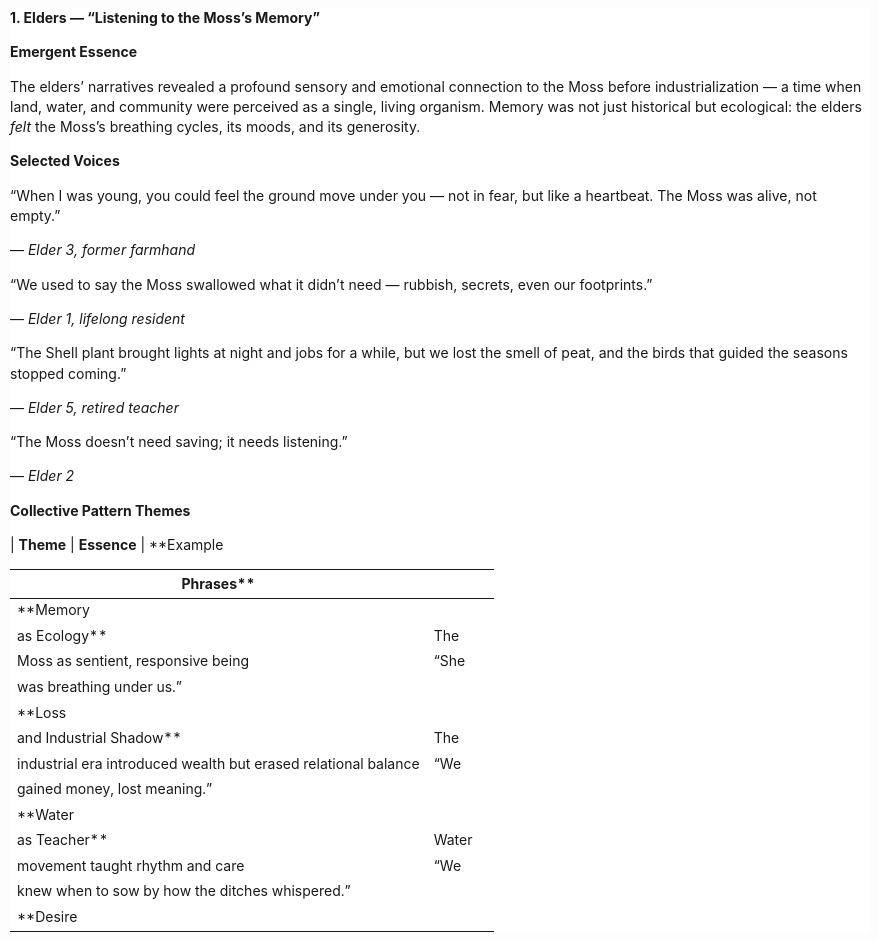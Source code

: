 **1.
Elders — “Listening to the Moss’s Memory”**

**Emergent
Essence**

The
elders’ narratives revealed a profound sensory and emotional connection to the
Moss before industrialization — a time when land, water, and community were
perceived as a single, living organism. Memory was not just historical but
ecological: the elders *felt* the Moss’s breathing cycles, its moods, and
its generosity.

**Selected
Voices**

“When
I was young, you could feel the ground move under you — not in fear, but like a
heartbeat. The Moss was alive, not empty.”

— *Elder 3, former farmhand*

“We
used to say the Moss swallowed what it didn’t need — rubbish, secrets, even our
footprints.”

— *Elder 1, lifelong resident*

“The
Shell plant brought lights at night and jobs for a while, but we lost the smell
of peat, and the birds that guided the seasons stopped coming.”

— *Elder 5, retired teacher*

“The
Moss doesn’t need saving; it needs listening.”

— *Elder 2*

**Collective
Pattern Themes**

|  **Theme**                         |  **Essence**                                                          |  **Example

| Phrases**                                                      |         |  |
| -------------------------------------------------------------- | ------- | - |
| **Memory                                                       |         |  |
| as Ecology**                                                   | The     |  |
| Moss as sentient, responsive being                             | “She   |  |
| was breathing under us.”                                      |         |  |
| **Loss                                                         |         |  |
| and Industrial Shadow**                                        | The     |  |
| industrial era introduced wealth but erased relational balance | “We    |  |
| gained money, lost meaning.”                                  |         |  |
| **Water                                                        |         |  |
| as Teacher**                                                   | Water   |  |
| movement taught rhythm and care                                | “We    |  |
| knew when to sow by how the ditches whispered.”               |         |  |
| **Desire                                                       |         |  |